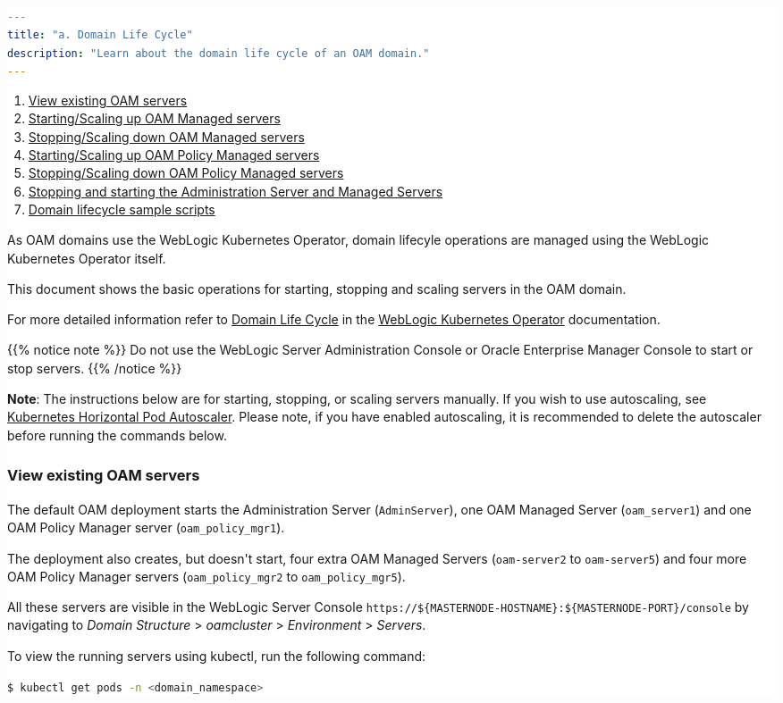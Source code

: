 ```yaml
---
title: "a. Domain Life Cycle"
description: "Learn about the domain life cycle of an OAM domain."
---
```


1. [View existing OAM servers](#view-existing-oam-servers)
1. [Starting/Scaling up OAM Managed servers](#startingscaling-up-oam-managed-servers)
1. [Stopping/Scaling down OAM Managed servers](#stoppingscaling-down-oam-managed-servers)
1. [Starting/Scaling up OAM Policy Managed servers](#startingscaling-up-oam-policy-managed-servers)
1. [Stopping/Scaling down OAM Policy Managed servers](#stoppingscaling-down-oam-policy-managed-servers)
1. [Stopping and starting the Administration Server and Managed Servers](#stopping-and-starting-the-administration-server-and-managed-servers)
1. [Domain lifecycle sample scripts](#domain-lifecycle-sample-scripts)


As OAM domains use the WebLogic Kubernetes Operator, domain lifecyle operations are managed using the WebLogic Kubernetes Operator itself.

This document shows the basic operations for starting, stopping and scaling servers in the OAM domain. 

For more detailed information refer to [Domain Life Cycle](https://oracle.github.io/weblogic-kubernetes-operator/managing-domains/domain-lifecycle/) in the [WebLogic Kubernetes Operator](https://oracle.github.io/weblogic-kubernetes-operator/) documentation.


{{% notice note %}}
Do not use the WebLogic Server Administration Console or Oracle Enterprise Manager Console to start or stop servers.
{{% /notice %}}

**Note**: The instructions below are for starting, stopping, or scaling servers manually. If you wish to use autoscaling, see [Kubernetes Horizontal Pod Autoscaler](../hpa). Please note, if you have enabled autoscaling, it is recommended to delete the autoscaler before running the commands below. 


 
### View existing OAM servers

The default OAM deployment starts the Administration Server (`AdminServer`), one OAM Managed Server (`oam_server1`) and one OAM Policy Manager server (`oam_policy_mgr1`).

The deployment also creates, but doesn't start, four extra OAM Managed Servers (`oam-server2` to `oam-server5`) and four more OAM Policy Manager servers (`oam_policy_mgr2` to `oam_policy_mgr5`).

All these servers are visible in the WebLogic Server Console `https://${MASTERNODE-HOSTNAME}:${MASTERNODE-PORT}/console` by navigating to *Domain Structure* > *oamcluster* > *Environment* > *Servers*.

To view the running servers using kubectl, run the following command:

```bash
$ kubectl get pods -n <domain_namespace>
```
